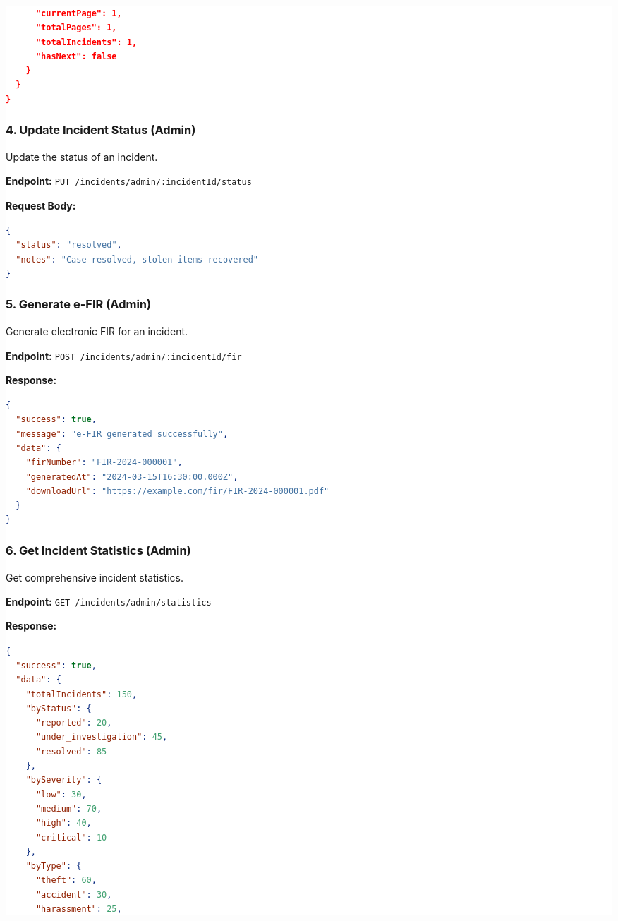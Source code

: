 ```json
      "currentPage": 1,
      "totalPages": 1,
      "totalIncidents": 1,
      "hasNext": false
    }
  }
}
```

### 4. Update Incident Status (Admin)
Update the status of an incident.

**Endpoint:** `PUT /incidents/admin/:incidentId/status`

**Request Body:**
```json
{
  "status": "resolved",
  "notes": "Case resolved, stolen items recovered"
}
```

### 5. Generate e-FIR (Admin)
Generate electronic FIR for an incident.

**Endpoint:** `POST /incidents/admin/:incidentId/fir`

**Response:**
```json
{
  "success": true,
  "message": "e-FIR generated successfully",
  "data": {
    "firNumber": "FIR-2024-000001",
    "generatedAt": "2024-03-15T16:30:00.000Z",
    "downloadUrl": "https://example.com/fir/FIR-2024-000001.pdf"
  }
}
```

### 6. Get Incident Statistics (Admin)
Get comprehensive incident statistics.

**Endpoint:** `GET /incidents/admin/statistics`

**Response:**
```json
{
  "success": true,
  "data": {
    "totalIncidents": 150,
    "byStatus": {
      "reported": 20,
      "under_investigation": 45,
      "resolved": 85
    },
    "bySeverity": {
      "low": 30,
      "medium": 70,
      "high": 40,
      "critical": 10
    },
    "byType": {
      "theft": 60,
      "accident": 30,
      "harassment": 25,
```